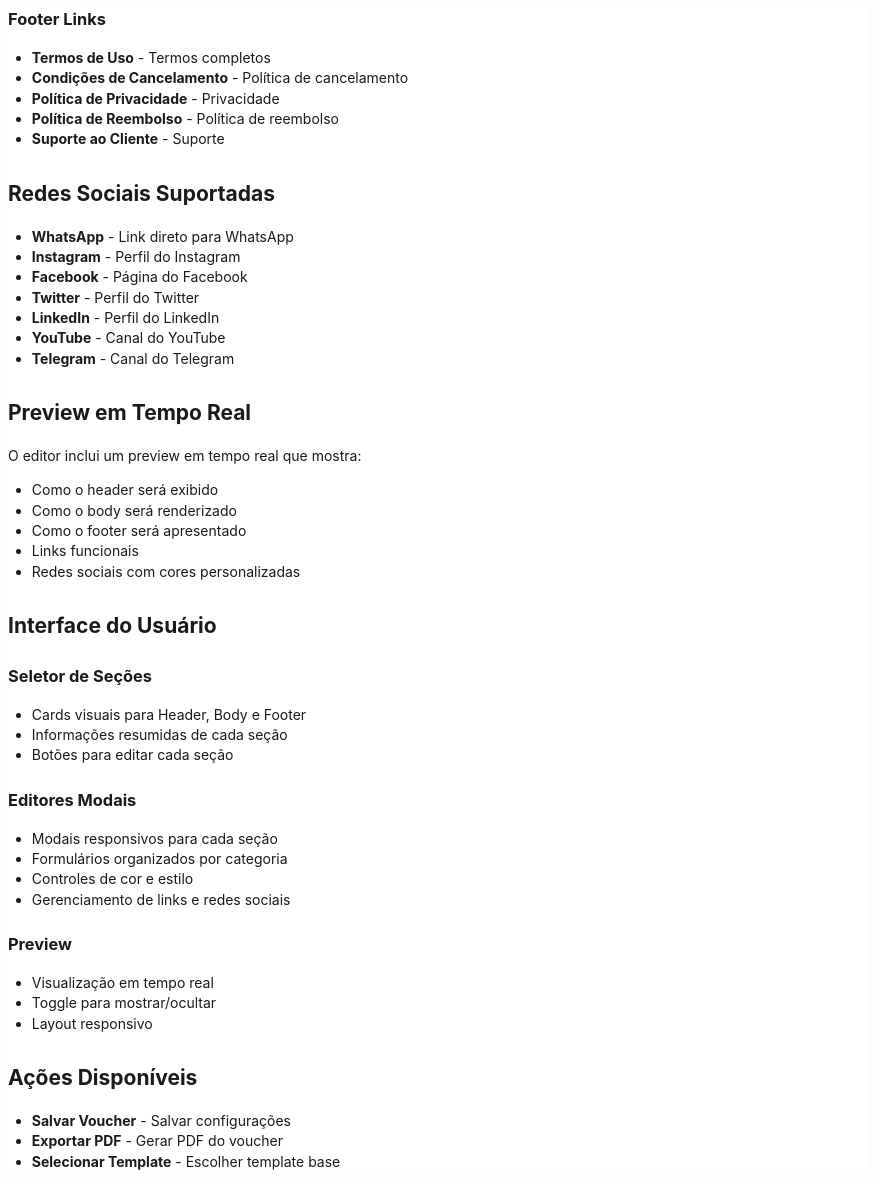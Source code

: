 ### Footer Links
- **Termos de Uso** - Termos completos
- **Condições de Cancelamento** - Política de cancelamento
- **Política de Privacidade** - Privacidade
- **Política de Reembolso** - Política de reembolso
- **Suporte ao Cliente** - Suporte

## Redes Sociais Suportadas

- **WhatsApp** - Link direto para WhatsApp
- **Instagram** - Perfil do Instagram
- **Facebook** - Página do Facebook
- **Twitter** - Perfil do Twitter
- **LinkedIn** - Perfil do LinkedIn
- **YouTube** - Canal do YouTube
- **Telegram** - Canal do Telegram

## Preview em Tempo Real

O editor inclui um preview em tempo real que mostra:
- Como o header será exibido
- Como o body será renderizado
- Como o footer será apresentado
- Links funcionais
- Redes sociais com cores personalizadas

## Interface do Usuário

### Seletor de Seções
- Cards visuais para Header, Body e Footer
- Informações resumidas de cada seção
- Botões para editar cada seção

### Editores Modais
- Modais responsivos para cada seção
- Formulários organizados por categoria
- Controles de cor e estilo
- Gerenciamento de links e redes sociais

### Preview
- Visualização em tempo real
- Toggle para mostrar/ocultar
- Layout responsivo

## Ações Disponíveis

- **Salvar Voucher** - Salvar configurações
- **Exportar PDF** - Gerar PDF do voucher
- **Selecionar Template** - Escolher template base
